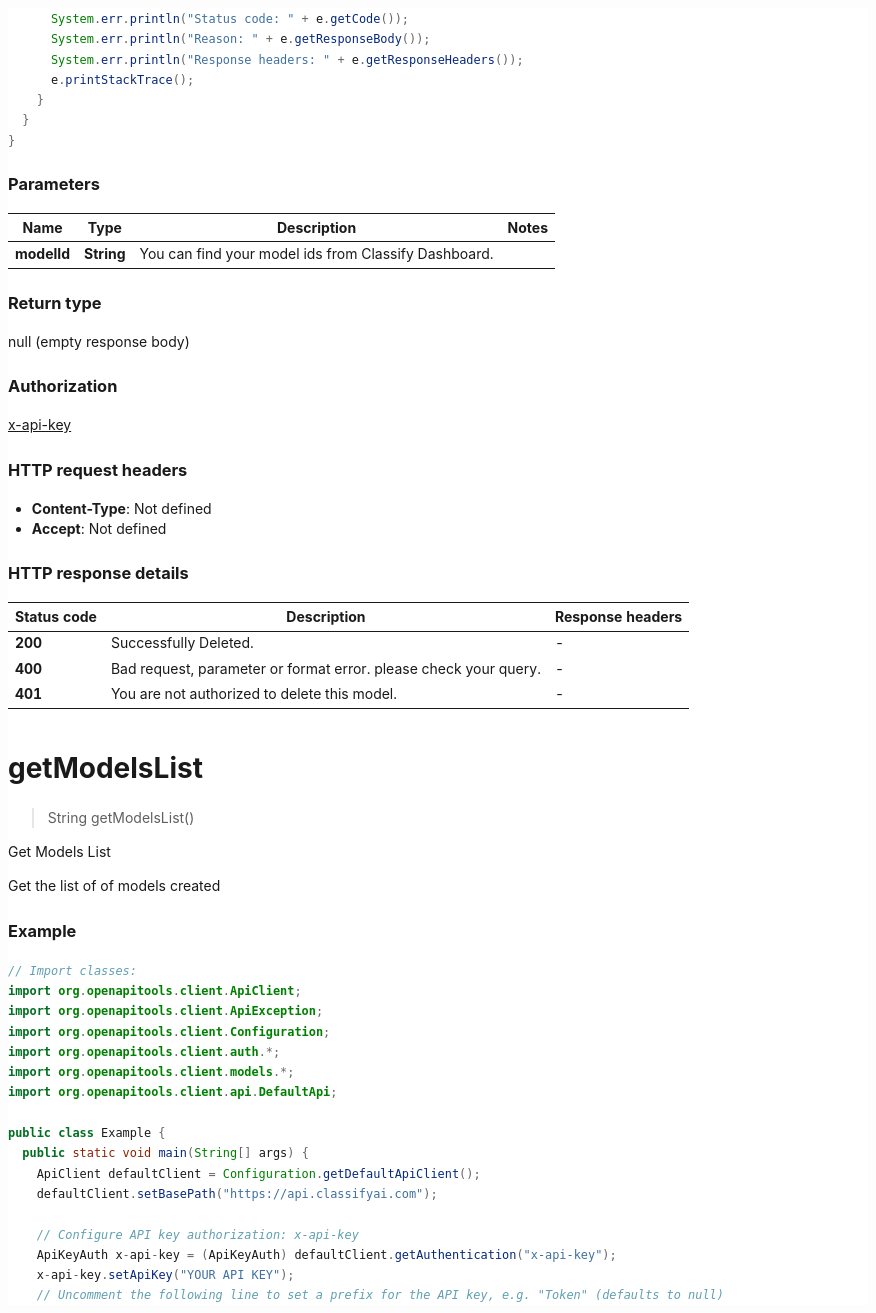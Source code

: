 ```java
      System.err.println("Status code: " + e.getCode());
      System.err.println("Reason: " + e.getResponseBody());
      System.err.println("Response headers: " + e.getResponseHeaders());
      e.printStackTrace();
    }
  }
}
```

### Parameters

Name | Type | Description  | Notes
------------- | ------------- | ------------- | -------------
 **modelId** | **String**| You can find your model ids from Classify Dashboard. |

### Return type

null (empty response body)

### Authorization

[x-api-key](../README.md#x-api-key)

### HTTP request headers

 - **Content-Type**: Not defined
 - **Accept**: Not defined

### HTTP response details
| Status code | Description | Response headers |
|-------------|-------------|------------------|
**200** | Successfully Deleted. |  -  |
**400** | Bad request, parameter or format error. please check your query. |  -  |
**401** | You are not authorized to delete this model. |  -  |

<a name="getModelsList"></a>
# **getModelsList**
> String getModelsList()

Get Models List

Get the list of of models created 

### Example
```java
// Import classes:
import org.openapitools.client.ApiClient;
import org.openapitools.client.ApiException;
import org.openapitools.client.Configuration;
import org.openapitools.client.auth.*;
import org.openapitools.client.models.*;
import org.openapitools.client.api.DefaultApi;

public class Example {
  public static void main(String[] args) {
    ApiClient defaultClient = Configuration.getDefaultApiClient();
    defaultClient.setBasePath("https://api.classifyai.com");
    
    // Configure API key authorization: x-api-key
    ApiKeyAuth x-api-key = (ApiKeyAuth) defaultClient.getAuthentication("x-api-key");
    x-api-key.setApiKey("YOUR API KEY");
    // Uncomment the following line to set a prefix for the API key, e.g. "Token" (defaults to null)
```